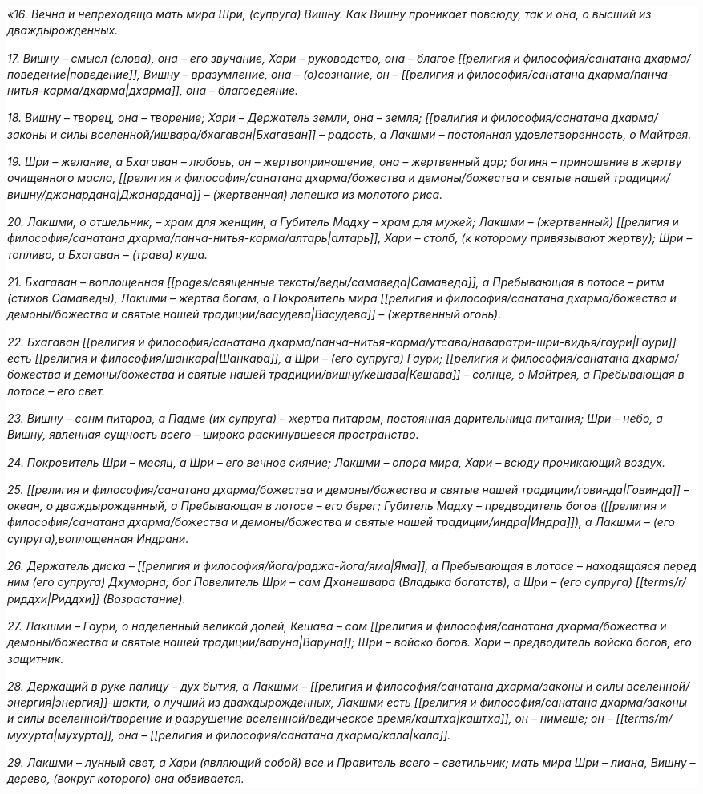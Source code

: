 _«16\. Вечна и непреходяща мать мира Шри, (супруга) Вишну. Как Вишну проникает повсюду, так и она, о высший из дваждырожденных._ 

_17\. Вишну – смысл (слова), она – его звучание, Хари – руководство, она – благое [[религия и философия/санатана дхарма/поведение|поведение]], Вишну – вразумление, она – (о)сознание, он – [[религия и философия/санатана дхарма/панча-нитья-карма/дхарма|дхарма]], она – благоедеяние._ 

_18\. Вишну – творец, она – творение; Хари – Держатель земли, она – земля; [[религия и философия/санатана дхарма/законы и силы вселенной/ишвара/бхагаван|Бхагаван]] – радость, а Лакшми – постоянная удовлетворенность, о Майтрея._ 

_19\. Шри – желание, а Бхагаван – любовь, он – жертвоприношение, она – жертвенный дар; богиня – приношение в жертву очищенного масла, [[религия и философия/санатана дхарма/божества и демоны/божества и святые нашей традиции/вишну/джанардана|Джанардана]] – (жертвенная) лепешка из молотого риса._ 

_20\. Лакшми, о отшельник, – храм для женщин, а Губитель Мадху – храм для мужей; Лакшми – (жертвенный) [[религия и философия/санатана дхарма/панча-нитья-карма/алтарь|алтарь]], Хари – столб, (к которому привязывают жертву); Шри – топливо, а Бхагаван – (трава) куша._ 

_21\. Бхагаван – воплощенная [[pages/священные тексты/веды/самаведа|Самаведа]], а Пребывающая в лотосе – ритм (стихов Самаведы), Лакшми – жертва богам, а Покровитель мира [[религия и философия/санатана дхарма/божества и демоны/божества и святые нашей традиции/васудева|Васудева]] – (жертвенный огонь)._ 

_22\. Бхагаван [[религия и философия/санатана дхарма/панча-нитья-карма/утсава/наваратри-шри-видья/гаури|Гаури]] есть [[религия и философия/шанкара|Шанкара]], а Шри – (его супруга) Гаури; [[религия и философия/санатана дхарма/божества и демоны/божества и святые нашей традиции/вишну/кешава|Кешава]] – солнце, о Майтрея, а Пребывающая в лотосе – его свет._ 

_23\. Вишну – сонм питаров, а Падме (их супруга) – жертва питарам, постоянная дарительница питания; Шри – небо, а Вишну, явленная сущность всего – широко раскинувшееся пространство._ 

_24\. Покровитель Шри – месяц, а Шри – его вечное сияние; Лакшми – опора мира, Хари – всюду проникающий воздух._ 

_25\. [[религия и философия/санатана дхарма/божества и демоны/божества и святые нашей традиции/говинда|Говинда]] – океан, о дваждырожденный, а Пребывающая в лотосе – его берег; Губитель Мадху – предводитель богов ([[религия и философия/санатана дхарма/божества и демоны/божества и святые нашей традиции/индра|Индра]]), а Лакшми – (его супруга),воплощенная Индрани._ 

_26\. Держатель диска – [[религия и философия/йога/раджа-йога/яма|Яма]], а Пребывающая в лотосе – находящаяся перед ним (его супруга) Дхуморна; бог Повелитель Шри – сам Дханешвара (Владыка богатств), а Шри – (его супруга) [[terms/r/риддхи|Риддхи]] (Возрастание)._ 

_27\. Лакшми – Гаури, о наделенный великой долей, Кешава – сам [[религия и философия/санатана дхарма/божества и демоны/божества и святые нашей традиции/варуна|Варуна]]; Шри – войско богов. Хари – предводитель войска богов, его защитник._ 

_28\. Держащий в руке палицу – дух бытия, а Лакшми – [[религия и философия/санатана дхарма/законы и силы вселенной/энергия|энергия]]-шакти, о лучший из дваждырожденных, Лакшми есть [[религия и философия/санатана дхарма/законы и силы вселенной/творение и разрушение вселенной/ведическое время/каштха|каштха]], он – нимеше; он – [[terms/m/мухурта|мухурта]], она – [[религия и философия/санатана дхарма/кала|кала]]._ 

_29\. Лакшми – лунный свет, а Хари (являющий собой) все и Правитель всего – светильник; мать мира Шри – лиана, Вишну – дерево, (вокруг которого) она обвивается._ 
